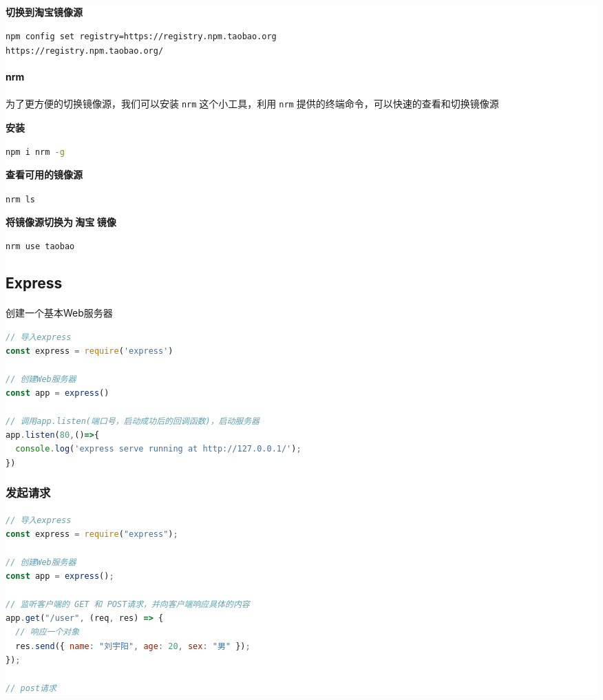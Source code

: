 

**切换到淘宝镜像源**

```bash
npm config set registry=https://registry.npm.taobao.org
https://registry.npm.taobao.org/

```



#### nrm

为了更方便的切换镜像源，我们可以安装 `nrm` 这个小工具，利用 `nrm` 提供的终端命令，可以快速的查看和切换镜像源

**安装**

```bash
npm i nrm -g
```



**查看可用的镜像源**

```bash
nrm ls
```



**将镜像源切换为 淘宝 镜像**

```bash
nrm use taobao
```



## Express

创建一个基本Web服务器

```javascript
// 导入express
const express = require('express')

// 创建Web服务器
const app = express()

// 调用app.listen(端口号，启动成功后的回调函数)，启动服务器
app.listen(80,()=>{
  console.log('express serve running at http://127.0.0.1/');
})
```



### 发起请求

```javascript
// 导入express
const express = require("express");

// 创建Web服务器
const app = express();

// 监听客户端的 GET 和 POST请求，并向客户端响应具体的内容
app.get("/user", (req, res) => {
  // 响应一个对象
  res.send({ name: "刘宇阳", age: 20, sex: "男" });
});

// post请求
```